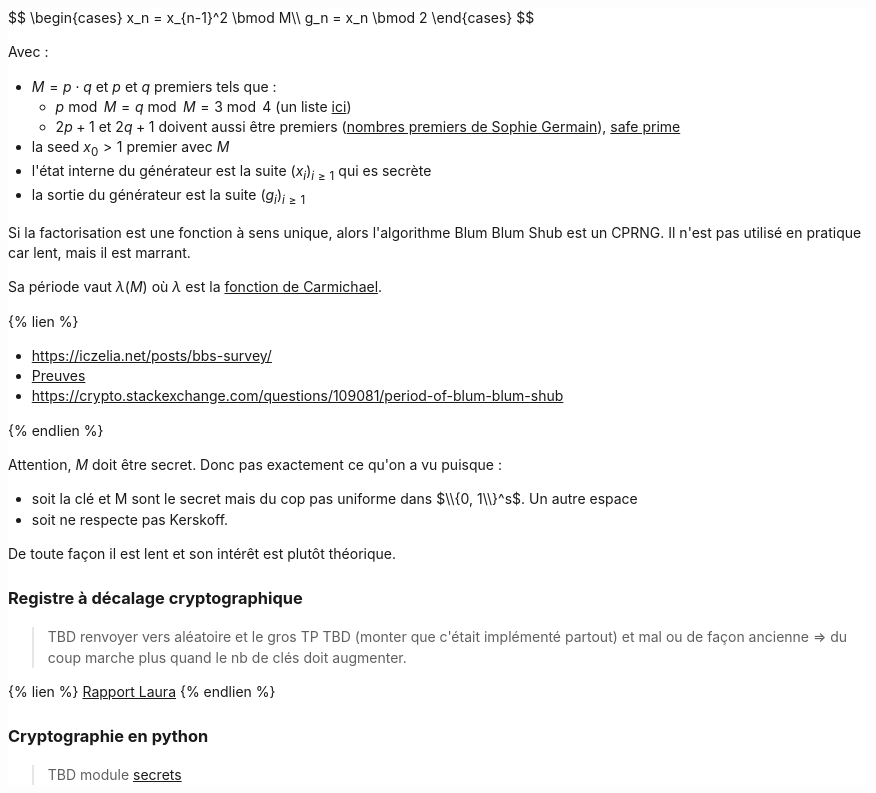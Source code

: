 <div>
$$
\begin{cases}
x_n = x_{n-1}^2 \bmod M\\
g_n = x_n \bmod 2
\end{cases}
$$
</div>

Avec :

- $M = p \cdot q$ et $p$ et $q$ premiers tels que :
  - $p \bmod M = q \bmod M = 3\bmod 4$ (un liste [ici](http://villemin.gerard.free.fr/aNombre/TYPDIVIS/Blum.htm))
  - $2p + 1$ et $2q +1$ doivent aussi être premiers ([nombres premiers de Sophie Germain](https://fr.wikipedia.org/wiki/Nombre_premier_de_Sophie_Germain)), [safe prime](https://en.wikipedia.org/wiki/Safe_and_Sophie_Germain_primes#Cryptography)
- la seed $x_0 > 1$ premier avec $M$
- l'état interne du générateur est la suite $(x_i)_{i\geq 1}$ qui es secrète
- la sortie du générateur est la suite $(g_i)_{i\geq 1}$

Si la factorisation est une fonction à sens unique, alors l'algorithme Blum Blum Shub est un CPRNG. Il n'est pas utilisé en pratique car lent, mais il est marrant.

Sa période vaut $\lambda(M)$ où $\lambda$ est la [fonction de Carmichael](https://en.wikipedia.org/wiki/Carmichael_function).

{% lien %}

- <https://iczelia.net/posts/bbs-survey/>
- [Preuves](https://www.cs.miami.edu/home/burt/learning/Csc609.062/docs/bbs.pdf)
- <https://crypto.stackexchange.com/questions/109081/period-of-blum-blum-shub>

{% endlien %}

Attention, $M$ doit être secret. Donc pas exactement ce qu'on a vu puisque :

- soit la clé et M sont le secret mais du cop pas uniforme dans $\\{0, 1\\}^s$. Un autre espace
- soit ne respecte pas Kerskoff.

De toute façon il est lent et son intérêt est plutôt théorique.

### Registre à décalage cryptographique

> TBD renvoyer vers aléatoire et le gros TP
> TBD (monter que c'était implémenté partout) et mal ou de façon ancienne => du coup marche plus quand le nb de clés doit augmenter.

{% lien %}
[Rapport Laura](Rapport_de_Stage_Laura_Michelutti.pdf)
{% endlien %}

### Cryptographie en python

> TBD module [secrets](https://docs.python.org/fr/3/library/secrets.html#module-secrets)




